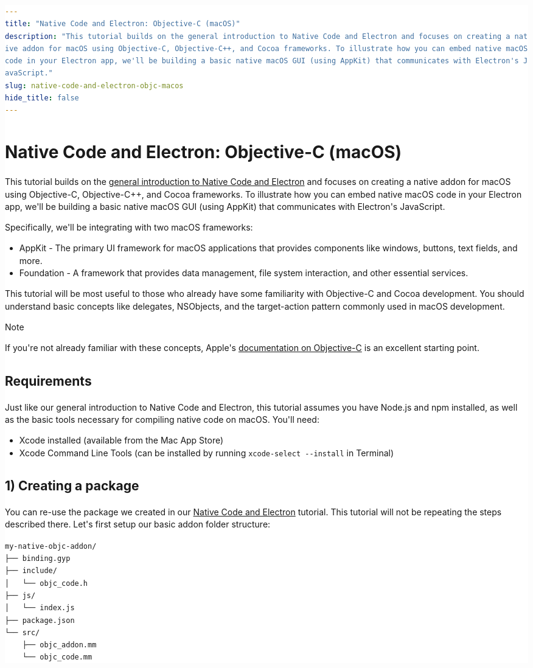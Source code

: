 ```yaml
---
title: "Native Code and Electron: Objective-C (macOS)"
description: "This tutorial builds on the general introduction to Native Code and Electron and focuses on creating a native addon for macOS using Objective-C, Objective-C++, and Cocoa frameworks. To illustrate how you can embed native macOS code in your Electron app, we'll be building a basic native macOS GUI (using AppKit) that communicates with Electron's JavaScript."
slug: native-code-and-electron-objc-macos
hide_title: false
---
```


# Native Code and Electron: Objective-C (macOS)

This tutorial builds on the [general introduction to Native Code and Electron](./native-code-and-electron.md) and focuses on creating a native addon for macOS using Objective-C, Objective-C++, and Cocoa frameworks. To illustrate how you can embed native macOS code in your Electron app, we'll be building a basic native macOS GUI (using AppKit) that communicates with Electron's JavaScript.

Specifically, we'll be integrating with two macOS frameworks:

* AppKit - The primary UI framework for macOS applications that provides components like windows, buttons, text fields, and more.
* Foundation - A framework that provides data management, file system interaction, and other essential services.

This tutorial will be most useful to those who already have some familiarity with Objective-C and Cocoa development. You should understand basic concepts like delegates, NSObjects, and the target-action pattern commonly used in macOS development.

> [!NOTE]
> If you're not already familiar with these concepts, Apple's [documentation on Objective-C](https://developer.apple.com/library/archive/documentation/Cocoa/Conceptual/ProgrammingWithObjectiveC/Introduction/Introduction.html) is an excellent starting point.

## Requirements

Just like our general introduction to Native Code and Electron, this tutorial assumes you have Node.js and npm installed, as well as the basic tools necessary for compiling native code on macOS. You'll need:

* Xcode installed (available from the Mac App Store)
* Xcode Command Line Tools (can be installed by running `xcode-select --install` in Terminal)

## 1) Creating a package

You can re-use the package we created in our [Native Code and Electron](./native-code-and-electron.md) tutorial. This tutorial will not be repeating the steps described there. Let's first setup our basic addon folder structure:

```txt
my-native-objc-addon/
├── binding.gyp
├── include/
│   └── objc_code.h
├── js/
│   └── index.js
├── package.json
└── src/
    ├── objc_addon.mm
    └── objc_code.mm
```
